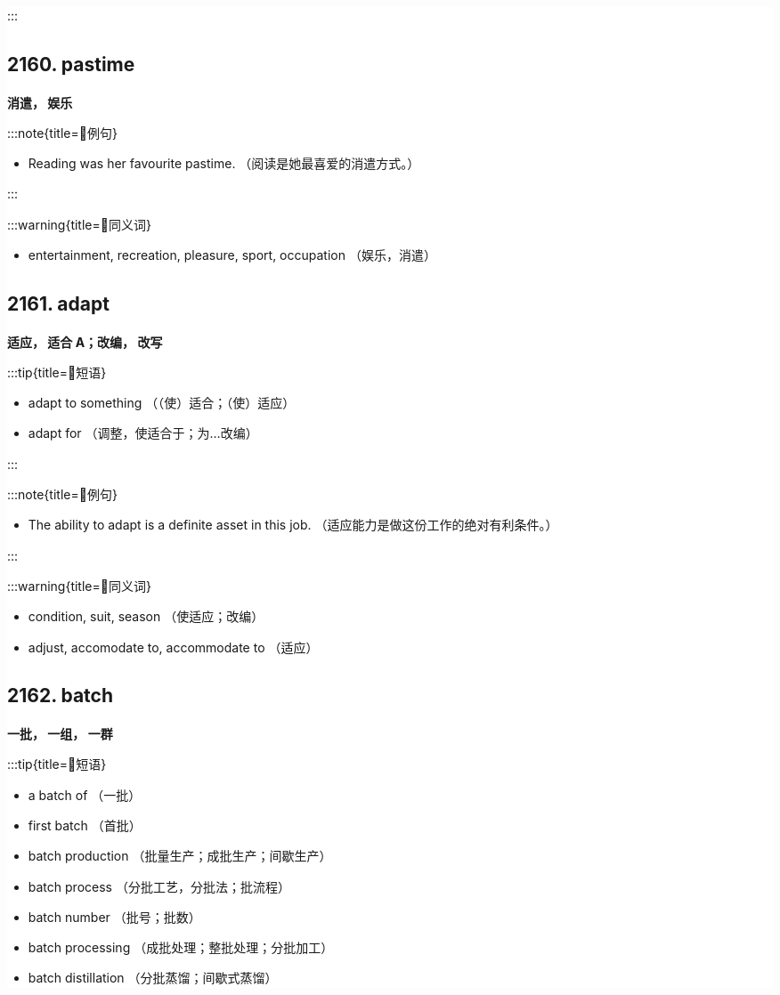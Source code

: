 :::

## 2160. pastime

**消遣， 娱乐**

:::note{title=🎤例句}

- Reading was her favourite pastime. （阅读是她最喜爱的消遣方式。）

:::

:::warning{title=🤔同义词}

- entertainment, recreation, pleasure, sport, occupation （娱乐，消遣）


## 2161. adapt

**适应， 适合 A；改编， 改写**

:::tip{title=🤩短语}

- adapt to something （（使）适合；（使）适应）

- adapt for （调整，使适合于；为…改编）

:::

:::note{title=🎤例句}

- The ability to adapt is a definite asset in this job. （适应能力是做这份工作的绝对有利条件。）

:::

:::warning{title=🤔同义词}

- condition, suit, season （使适应；改编）

- adjust, accomodate to, accommodate to （适应）


## 2162. batch

**一批， 一组， 一群**

:::tip{title=🤩短语}

- a batch of （一批）

- first batch （首批）

- batch production （批量生产；成批生产；间歇生产）

- batch process （分批工艺，分批法；批流程）

- batch number （批号；批数）

- batch processing （成批处理；整批处理；分批加工）

- batch distillation （分批蒸馏；间歇式蒸馏）
